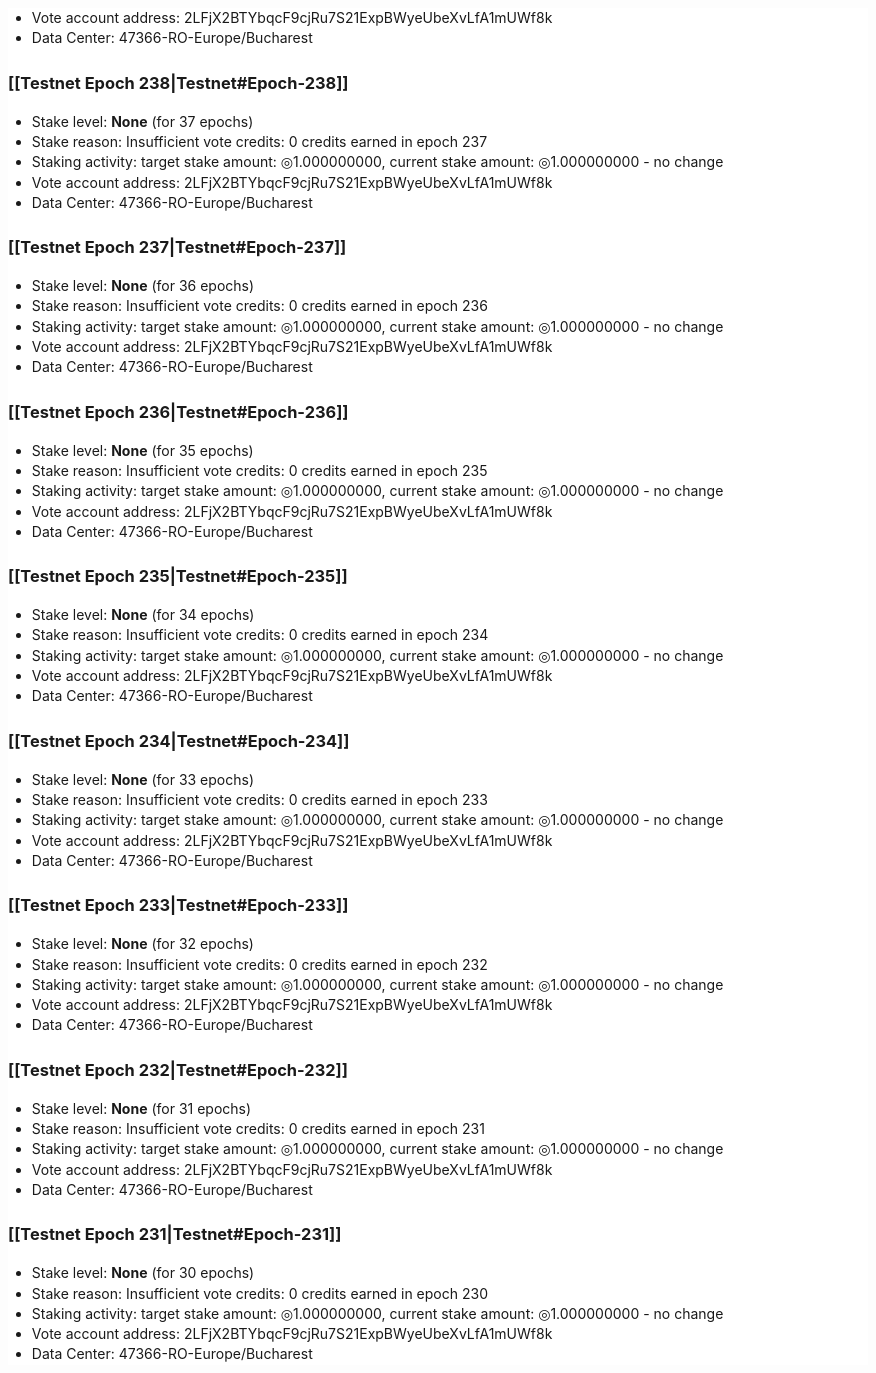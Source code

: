 * Vote account address: 2LFjX2BTYbqcF9cjRu7S21ExpBWyeUbeXvLfA1mUWf8k
* Data Center: 47366-RO-Europe/Bucharest
### [[Testnet Epoch 238|Testnet#Epoch-238]]
* Stake level: **None** (for 37 epochs)
* Stake reason: Insufficient vote credits: 0 credits earned in epoch 237
* Staking activity: target stake amount: ◎1.000000000, current stake amount: ◎1.000000000 - no change
* Vote account address: 2LFjX2BTYbqcF9cjRu7S21ExpBWyeUbeXvLfA1mUWf8k
* Data Center: 47366-RO-Europe/Bucharest
### [[Testnet Epoch 237|Testnet#Epoch-237]]
* Stake level: **None** (for 36 epochs)
* Stake reason: Insufficient vote credits: 0 credits earned in epoch 236
* Staking activity: target stake amount: ◎1.000000000, current stake amount: ◎1.000000000 - no change
* Vote account address: 2LFjX2BTYbqcF9cjRu7S21ExpBWyeUbeXvLfA1mUWf8k
* Data Center: 47366-RO-Europe/Bucharest
### [[Testnet Epoch 236|Testnet#Epoch-236]]
* Stake level: **None** (for 35 epochs)
* Stake reason: Insufficient vote credits: 0 credits earned in epoch 235
* Staking activity: target stake amount: ◎1.000000000, current stake amount: ◎1.000000000 - no change
* Vote account address: 2LFjX2BTYbqcF9cjRu7S21ExpBWyeUbeXvLfA1mUWf8k
* Data Center: 47366-RO-Europe/Bucharest
### [[Testnet Epoch 235|Testnet#Epoch-235]]
* Stake level: **None** (for 34 epochs)
* Stake reason: Insufficient vote credits: 0 credits earned in epoch 234
* Staking activity: target stake amount: ◎1.000000000, current stake amount: ◎1.000000000 - no change
* Vote account address: 2LFjX2BTYbqcF9cjRu7S21ExpBWyeUbeXvLfA1mUWf8k
* Data Center: 47366-RO-Europe/Bucharest
### [[Testnet Epoch 234|Testnet#Epoch-234]]
* Stake level: **None** (for 33 epochs)
* Stake reason: Insufficient vote credits: 0 credits earned in epoch 233
* Staking activity: target stake amount: ◎1.000000000, current stake amount: ◎1.000000000 - no change
* Vote account address: 2LFjX2BTYbqcF9cjRu7S21ExpBWyeUbeXvLfA1mUWf8k
* Data Center: 47366-RO-Europe/Bucharest
### [[Testnet Epoch 233|Testnet#Epoch-233]]
* Stake level: **None** (for 32 epochs)
* Stake reason: Insufficient vote credits: 0 credits earned in epoch 232
* Staking activity: target stake amount: ◎1.000000000, current stake amount: ◎1.000000000 - no change
* Vote account address: 2LFjX2BTYbqcF9cjRu7S21ExpBWyeUbeXvLfA1mUWf8k
* Data Center: 47366-RO-Europe/Bucharest
### [[Testnet Epoch 232|Testnet#Epoch-232]]
* Stake level: **None** (for 31 epochs)
* Stake reason: Insufficient vote credits: 0 credits earned in epoch 231
* Staking activity: target stake amount: ◎1.000000000, current stake amount: ◎1.000000000 - no change
* Vote account address: 2LFjX2BTYbqcF9cjRu7S21ExpBWyeUbeXvLfA1mUWf8k
* Data Center: 47366-RO-Europe/Bucharest
### [[Testnet Epoch 231|Testnet#Epoch-231]]
* Stake level: **None** (for 30 epochs)
* Stake reason: Insufficient vote credits: 0 credits earned in epoch 230
* Staking activity: target stake amount: ◎1.000000000, current stake amount: ◎1.000000000 - no change
* Vote account address: 2LFjX2BTYbqcF9cjRu7S21ExpBWyeUbeXvLfA1mUWf8k
* Data Center: 47366-RO-Europe/Bucharest